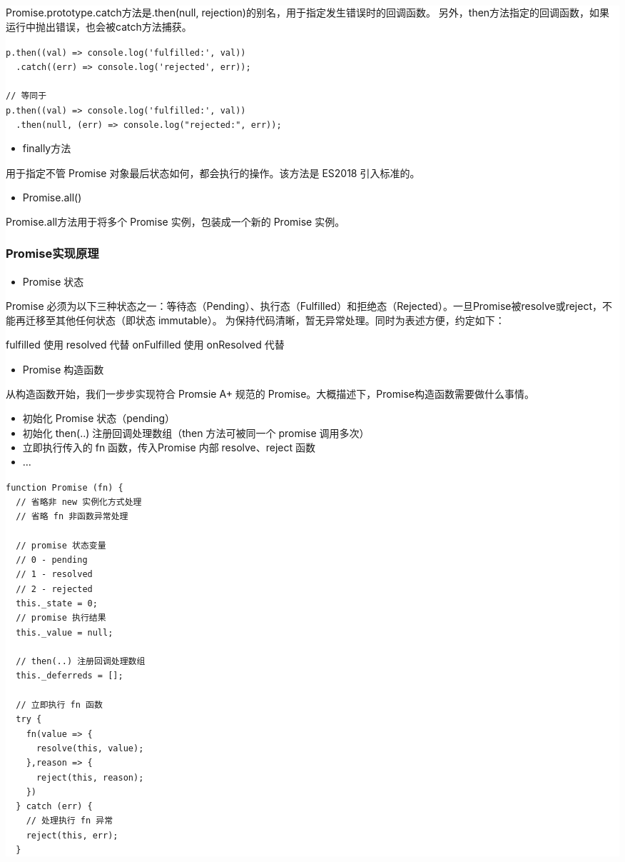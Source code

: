 Promise.prototype.catch方法是.then(null, rejection)的别名，用于指定发生错误时的回调函数。
另外，then方法指定的回调函数，如果运行中抛出错误，也会被catch方法捕获。

```
p.then((val) => console.log('fulfilled:', val))
  .catch((err) => console.log('rejected', err));

// 等同于
p.then((val) => console.log('fulfilled:', val))
  .then(null, (err) => console.log("rejected:", err));
```
 
- finally方法

用于指定不管 Promise 对象最后状态如何，都会执行的操作。该方法是 ES2018 引入标准的。

- Promise.all()

 Promise.all方法用于将多个 Promise 实例，包装成一个新的 Promise 实例。
 
 ### Promise实现原理
 
 
 - Promise 状态
 
Promise 必须为以下三种状态之一：等待态（Pending）、执行态（Fulfilled）和拒绝态（Rejected）。一旦Promise被resolve或reject，不能再迁移至其他任何状态（即状态 immutable）。
为保持代码清晰，暂无异常处理。同时为表述方便，约定如下：

fulfilled 使用 resolved 代替
onFulfilled 使用 onResolved 代替




- Promise 构造函数

从构造函数开始，我们一步步实现符合 Promsie A+ 规范的 Promise。大概描述下，Promise构造函数需要做什么事情。

- 初始化 Promise 状态（pending）
- 初始化 then(..) 注册回调处理数组（then 方法可被同一个 promise 调用多次）
- 立即执行传入的 fn 函数，传入Promise 内部 resolve、reject 函数
- ...


```
function Promise (fn) {
  // 省略非 new 实例化方式处理
  // 省略 fn 非函数异常处理

  // promise 状态变量
  // 0 - pending
  // 1 - resolved
  // 2 - rejected
  this._state = 0;
  // promise 执行结果
  this._value = null;
 
  // then(..) 注册回调处理数组
  this._deferreds = [];

  // 立即执行 fn 函数
  try {
    fn(value => {
      resolve(this, value);
    },reason => {
      reject(this, reason);
    })
  } catch (err) {
    // 处理执行 fn 异常
    reject(this, err);
  }
```